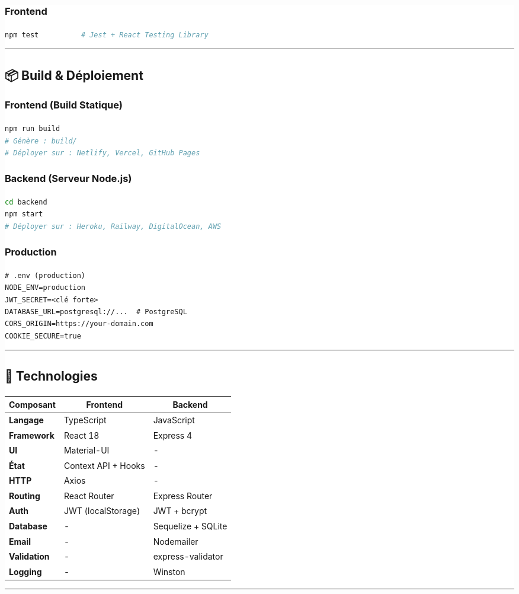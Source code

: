 ### Frontend
```bash
npm test          # Jest + React Testing Library
```

---

## 📦 Build & Déploiement

### Frontend (Build Statique)

```bash
npm run build
# Génère : build/
# Déployer sur : Netlify, Vercel, GitHub Pages
```

### Backend (Serveur Node.js)

```bash
cd backend
npm start
# Déployer sur : Heroku, Railway, DigitalOcean, AWS
```

### Production

```env
# .env (production)
NODE_ENV=production
JWT_SECRET=<clé forte>
DATABASE_URL=postgresql://...  # PostgreSQL
CORS_ORIGIN=https://your-domain.com
COOKIE_SECURE=true
```

---

## 🎯 Technologies

| Composant | Frontend | Backend |
|-----------|----------|---------|
| **Langage** | TypeScript | JavaScript |
| **Framework** | React 18 | Express 4 |
| **UI** | Material-UI | - |
| **État** | Context API + Hooks | - |
| **HTTP** | Axios | - |
| **Routing** | React Router | Express Router |
| **Auth** | JWT (localStorage) | JWT + bcrypt |
| **Database** | - | Sequelize + SQLite |
| **Email** | - | Nodemailer |
| **Validation** | - | express-validator |
| **Logging** | - | Winston |

---